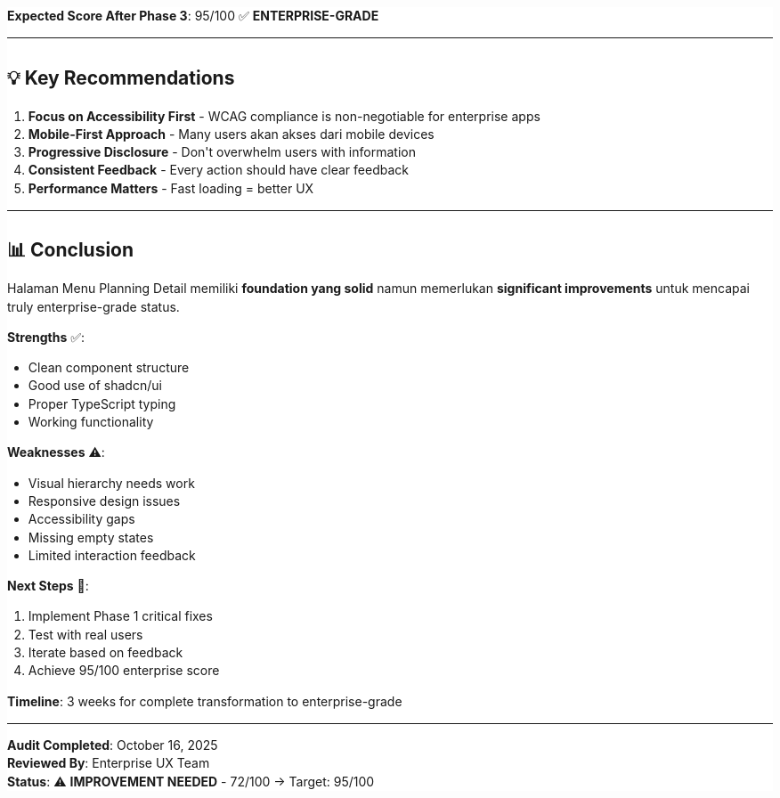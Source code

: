 **Expected Score After Phase 3**: 95/100 ✅ **ENTERPRISE-GRADE**

---

## 💡 Key Recommendations

1. **Focus on Accessibility First** - WCAG compliance is non-negotiable for enterprise apps
2. **Mobile-First Approach** - Many users akan akses dari mobile devices
3. **Progressive Disclosure** - Don't overwhelm users with information
4. **Consistent Feedback** - Every action should have clear feedback
5. **Performance Matters** - Fast loading = better UX

---

## 📊 Conclusion

Halaman Menu Planning Detail memiliki **foundation yang solid** namun memerlukan **significant improvements** untuk mencapai truly enterprise-grade status.

**Strengths** ✅:
- Clean component structure
- Good use of shadcn/ui
- Proper TypeScript typing
- Working functionality

**Weaknesses** ⚠️:
- Visual hierarchy needs work
- Responsive design issues
- Accessibility gaps
- Missing empty states
- Limited interaction feedback

**Next Steps** 🎯:
1. Implement Phase 1 critical fixes
2. Test with real users
3. Iterate based on feedback
4. Achieve 95/100 enterprise score

**Timeline**: 3 weeks for complete transformation to enterprise-grade

---

**Audit Completed**: October 16, 2025  
**Reviewed By**: Enterprise UX Team  
**Status**: ⚠️ **IMPROVEMENT NEEDED** - 72/100 → Target: 95/100
